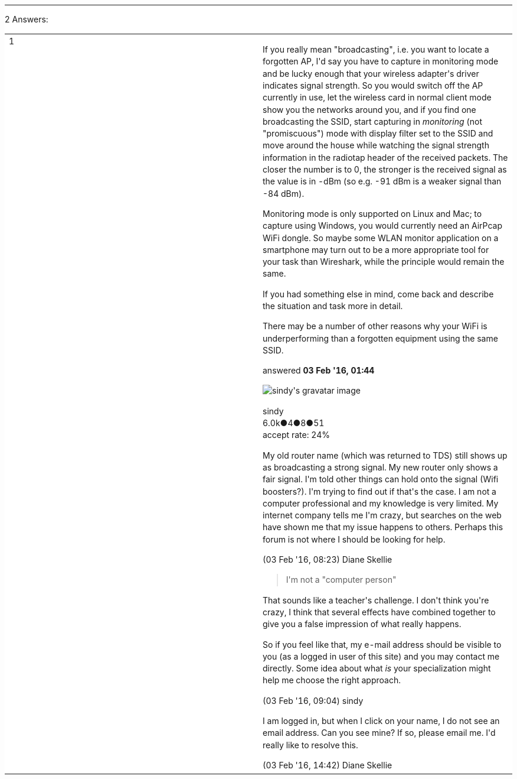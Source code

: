 ------------------------------------------------------------------------

<div class="tabBar">

<span id="sort-top"></span>

<div class="headQuestions">

2 Answers:

</div>

</div>

<span id="49759"></span>

<div id="answer-container-49759" class="answer">

<table style="width:100%;"><colgroup><col style="width: 50%" /><col style="width: 50%" /></colgroup><tbody><tr class="odd"><td style="width: 30px; vertical-align: top"><div class="vote-buttons"><span id="post-49759-upvote" class="ajax-command post-vote up" rel="nofollow" title="I like this post (click again to cancel)"> </span><div id="post-49759-score" class="post-score" title="current number of votes">1</div><span id="post-49759-downvote" class="ajax-command post-vote down" rel="nofollow" title="I dont like this post (click again to cancel)"> </span></div></td><td><div class="item-right"><div class="answer-body"><p>If you really mean "broadcasting", i.e. you want to locate a forgotten AP, I'd say you have to capture in monitoring mode and be lucky enough that your wireless adapter's driver indicates signal strength. So you would switch off the AP currently in use, let the wireless card in normal client mode show you the networks around you, and if you find one broadcasting the SSID, start capturing in <em>monitoring</em> (not "promiscuous") mode with display filter set to the SSID and move around the house while watching the signal strength information in the radiotap header of the received packets. The closer the number is to 0, the stronger is the received signal as the value is in -dBm (so e.g. -91 dBm is a weaker signal than -84 dBm).</p><p>Monitoring mode is only supported on Linux and Mac; to capture using Windows, you would currently need an AirPcap WiFi dongle. So maybe some WLAN monitor application on a smartphone may turn out to be a more appropriate tool for your task than Wireshark, while the principle would remain the same.</p><p>If you had something else in mind, come back and describe the situation and task more in detail.</p><p>There may be a number of other reasons why your WiFi is underperforming than a forgotten equipment using the same SSID.</p></div><div class="answer-controls post-controls"></div><div class="post-update-info-container"><div class="post-update-info post-update-info-user"><p>answered <strong>03 Feb '16, 01:44</strong></p><img src="https://secure.gravatar.com/avatar/00fc6e2633725bd871ff636f0175eabc?s=32&amp;d=identicon&amp;r=g" class="gravatar" width="32" height="32" alt="sindy&#39;s gravatar image" /><p><span>sindy</span><br />
<span class="score" title="6049 reputation points"><span>6.0k</span></span><span title="4 badges"><span class="badge1">●</span><span class="badgecount">4</span></span><span title="8 badges"><span class="silver">●</span><span class="badgecount">8</span></span><span title="51 badges"><span class="bronze">●</span><span class="badgecount">51</span></span><br />
<span class="accept_rate" title="Rate of the user&#39;s accepted answers">accept rate:</span> <span title="sindy has 110 accepted answers">24%</span></p></div></div><div id="comments-container-49759" class="comments-container"><span id="49780"></span><div id="comment-49780" class="comment"><div id="post-49780-score" class="comment-score"></div><div class="comment-text"><p>My old router name (which was returned to TDS) still shows up as broadcasting a strong signal. My new router only shows a fair signal. I'm told other things can hold onto the signal (Wifi boosters?). I'm trying to find out if that's the case. I am not a computer professional and my knowledge is very limited. My internet company tells me I'm crazy, but searches on the web have shown me that my issue happens to others. Perhaps this forum is not where I should be looking for help.</p></div><div id="comment-49780-info" class="comment-info"><span class="comment-age">(03 Feb '16, 08:23)</span> <span class="comment-user userinfo">Diane Skellie</span></div></div><span id="49788"></span><div id="comment-49788" class="comment"><div id="post-49788-score" class="comment-score"></div><div class="comment-text"><blockquote><p>I'm not a "computer person"</p></blockquote><p>That sounds like a teacher's challenge. I don't think you're crazy, I think that several effects have combined together to give you a false impression of what really happens.</p><p>So if you feel like that, my e-mail address should be visible to you (as a logged in user of this site) and you may contact me directly. Some idea about what <em>is</em> your specialization might help me choose the right approach.</p></div><div id="comment-49788-info" class="comment-info"><span class="comment-age">(03 Feb '16, 09:04)</span> <span class="comment-user userinfo">sindy</span></div></div><span id="49796"></span><div id="comment-49796" class="comment"><div id="post-49796-score" class="comment-score"></div><div class="comment-text"><p>I am logged in, but when I click on your name, I do not see an email address. Can you see mine? If so, please email me. I'd really like to resolve this.</p></div><div id="comment-49796-info" class="comment-info"><span class="comment-age">(03 Feb '16, 14:42)</span> <span class="comment-user userinfo">Diane Skellie</span></div></div></div><div id="comment-tools-49759" class="comment-tools"></div><div class="clear"></div><div id="comment-49759-form-container" class="comment-form-container"></div><div class="clear"></div></div></td></tr></tbody></table>

</div>

<span id="49775"></span>

<div id="answer-container-49775" class="answer">
